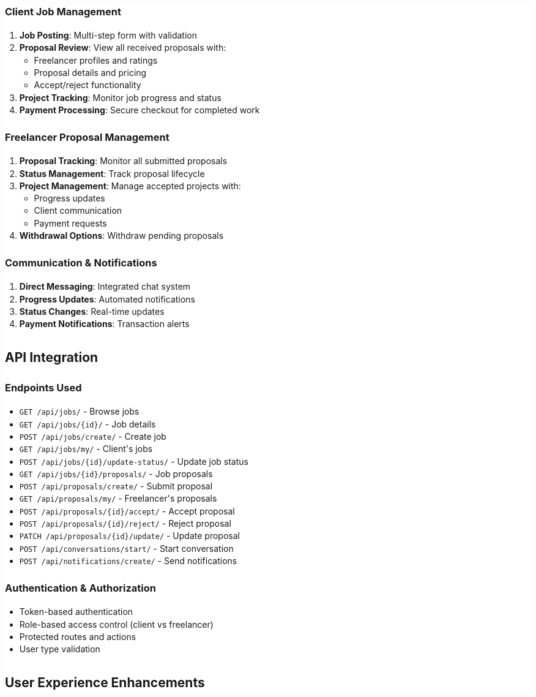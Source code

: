 ### Client Job Management
1. **Job Posting**: Multi-step form with validation
2. **Proposal Review**: View all received proposals with:
   - Freelancer profiles and ratings
   - Proposal details and pricing
   - Accept/reject functionality
3. **Project Tracking**: Monitor job progress and status
4. **Payment Processing**: Secure checkout for completed work

### Freelancer Proposal Management
1. **Proposal Tracking**: Monitor all submitted proposals
2. **Status Management**: Track proposal lifecycle
3. **Project Management**: Manage accepted projects with:
   - Progress updates
   - Client communication
   - Payment requests
4. **Withdrawal Options**: Withdraw pending proposals

### Communication & Notifications
1. **Direct Messaging**: Integrated chat system
2. **Progress Updates**: Automated notifications
3. **Status Changes**: Real-time updates
4. **Payment Notifications**: Transaction alerts

## API Integration

### Endpoints Used
- `GET /api/jobs/` - Browse jobs
- `GET /api/jobs/{id}/` - Job details
- `POST /api/jobs/create/` - Create job
- `GET /api/jobs/my/` - Client's jobs
- `POST /api/jobs/{id}/update-status/` - Update job status
- `GET /api/jobs/{id}/proposals/` - Job proposals
- `POST /api/proposals/create/` - Submit proposal
- `GET /api/proposals/my/` - Freelancer's proposals
- `POST /api/proposals/{id}/accept/` - Accept proposal
- `POST /api/proposals/{id}/reject/` - Reject proposal
- `PATCH /api/proposals/{id}/update/` - Update proposal
- `POST /api/conversations/start/` - Start conversation
- `POST /api/notifications/create/` - Send notifications

### Authentication & Authorization
- Token-based authentication
- Role-based access control (client vs freelancer)
- Protected routes and actions
- User type validation

## User Experience Enhancements
